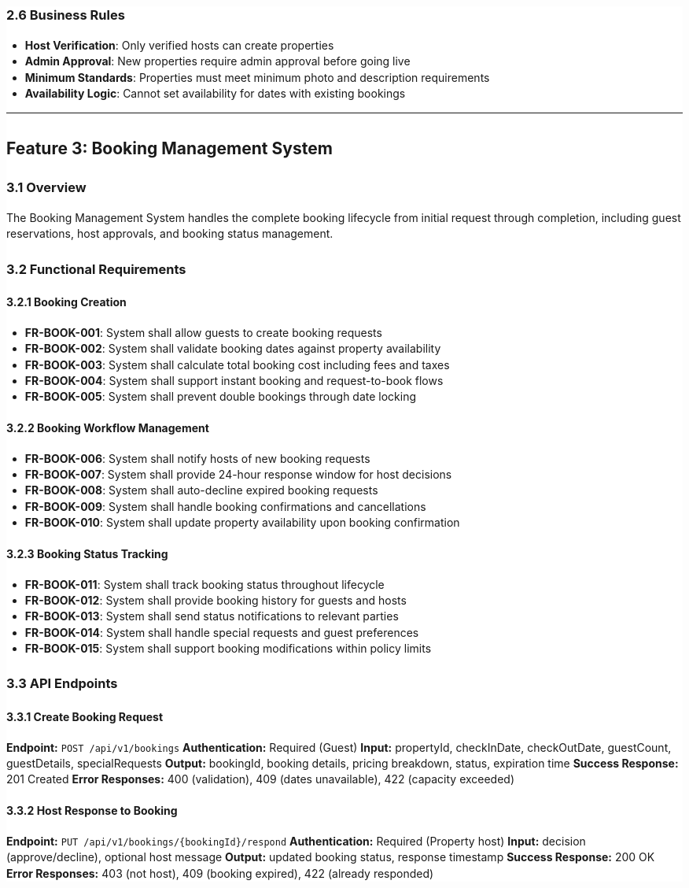 ### 2.6 Business Rules
- **Host Verification**: Only verified hosts can create properties
- **Admin Approval**: New properties require admin approval before going live
- **Minimum Standards**: Properties must meet minimum photo and description requirements
- **Availability Logic**: Cannot set availability for dates with existing bookings

---

## Feature 3: Booking Management System

### 3.1 Overview
The Booking Management System handles the complete booking lifecycle from initial request through completion, including guest reservations, host approvals, and booking status management.

### 3.2 Functional Requirements

#### 3.2.1 Booking Creation
- **FR-BOOK-001**: System shall allow guests to create booking requests
- **FR-BOOK-002**: System shall validate booking dates against property availability
- **FR-BOOK-003**: System shall calculate total booking cost including fees and taxes
- **FR-BOOK-004**: System shall support instant booking and request-to-book flows
- **FR-BOOK-005**: System shall prevent double bookings through date locking

#### 3.2.2 Booking Workflow Management
- **FR-BOOK-006**: System shall notify hosts of new booking requests
- **FR-BOOK-007**: System shall provide 24-hour response window for host decisions
- **FR-BOOK-008**: System shall auto-decline expired booking requests
- **FR-BOOK-009**: System shall handle booking confirmations and cancellations
- **FR-BOOK-010**: System shall update property availability upon booking confirmation

#### 3.2.3 Booking Status Tracking
- **FR-BOOK-011**: System shall track booking status throughout lifecycle
- **FR-BOOK-012**: System shall provide booking history for guests and hosts
- **FR-BOOK-013**: System shall send status notifications to relevant parties
- **FR-BOOK-014**: System shall handle special requests and guest preferences
- **FR-BOOK-015**: System shall support booking modifications within policy limits

### 3.3 API Endpoints

#### 3.3.1 Create Booking Request
**Endpoint:** `POST /api/v1/bookings`
**Authentication:** Required (Guest)
**Input:** propertyId, checkInDate, checkOutDate, guestCount, guestDetails, specialRequests
**Output:** bookingId, booking details, pricing breakdown, status, expiration time
**Success Response:** 201 Created
**Error Responses:** 400 (validation), 409 (dates unavailable), 422 (capacity exceeded)

#### 3.3.2 Host Response to Booking
**Endpoint:** `PUT /api/v1/bookings/{bookingId}/respond`
**Authentication:** Required (Property host)
**Input:** decision (approve/decline), optional host message
**Output:** updated booking status, response timestamp
**Success Response:** 200 OK
**Error Responses:** 403 (not host), 409 (booking expired), 422 (already responded)
